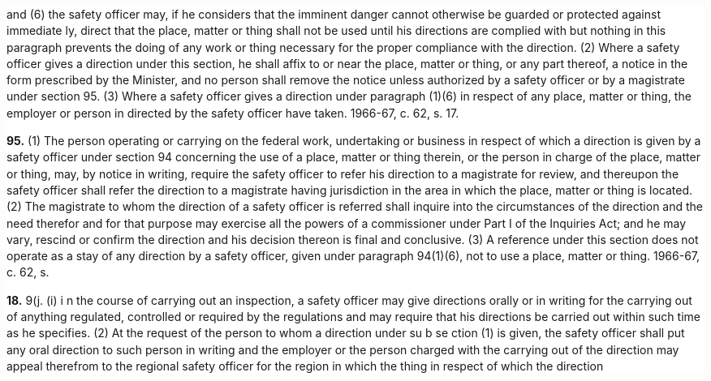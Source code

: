 and
(6) the safety officer may, if he considers
that the imminent danger cannot otherwise
be guarded or protected against immediate
ly, direct that the place, matter or thing
shall not be used until his directions are
complied with but nothing in this paragraph
prevents the doing of any work or thing
necessary for the proper compliance with
the direction.
(2) Where a safety officer gives a direction
under this section, he shall affix to or near
the place, matter or thing, or any part thereof,
a notice in the form prescribed by the Minister,
and no person shall remove the notice unless
authorized by a safety officer or by a
magistrate under section 95.
(3) Where a safety officer gives a direction
under paragraph (1)(6) in respect of any place,
matter or thing, the employer or person in
directed by the safety officer have
taken. 1966-67, c. 62, s. 17.

**95.** (1) The person operating or carrying
on the federal work, undertaking or business
in respect of which a direction is given by a
safety officer under section 94 concerning the
use of a place, matter or thing therein, or the
person in charge of the place, matter or thing,
may, by notice in writing, require the safety
officer to refer his direction to a magistrate
for review, and thereupon the safety officer
shall refer the direction to a magistrate having
jurisdiction in the area in which the place,
matter or thing is located.
(2) The magistrate to whom the direction
of a safety officer is referred shall inquire
into the circumstances of the direction and
the need therefor and for that purpose may
exercise all the powers of a commissioner
under Part I of the Inquiries Act; and he may
vary, rescind or confirm the direction and his
decision thereon is final and conclusive.
(3) A reference under this section does not
operate as a stay of any direction by a safety
officer, given under paragraph 94(1)(6), not to
use a place, matter or thing. 1966-67, c. 62, s.

**18.**
9(j. (i) i n the course of carrying out an
inspection, a safety officer may give directions
orally or in writing for the carrying out of
anything regulated, controlled or required by
the regulations and may require that his
directions be carried out within such time as
he specifies.
(2) At the request of the person to whom a
direction under su b se ction (1) is given, the
safety officer shall put any oral direction to
such person in writing and the employer or
the person charged with the carrying out of
the direction may appeal therefrom to the
regional safety officer for the region in which
the thing in respect of which the direction